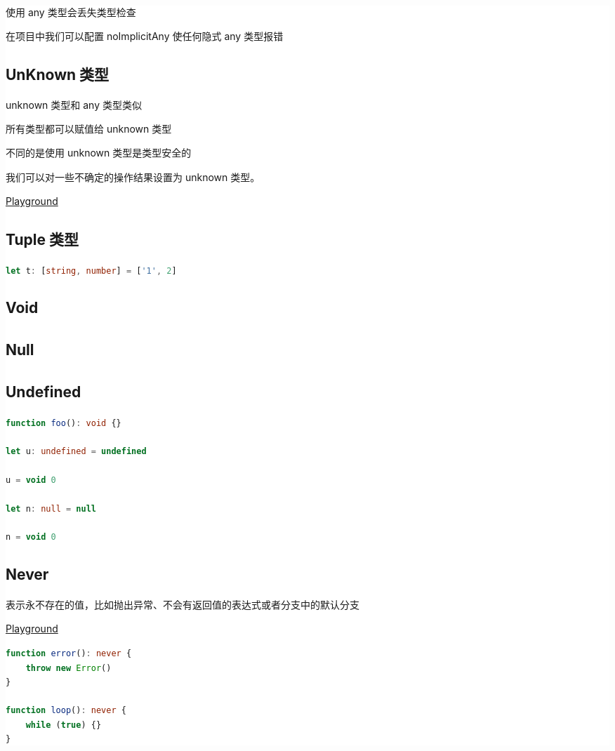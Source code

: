 使用 any 类型会丢失类型检查

在项目中我们可以配置 noImplicitAny 使任何隐式 any 类型报错

## UnKnown 类型
unknown 类型和 any 类型类似

所有类型都可以赋值给 unknown 类型

不同的是使用 unknown 类型是类型安全的

我们可以对一些不确定的操作结果设置为 unknown 类型。

[Playground](https://www.typescriptlang.org/play/#code/PTAEAEFMCdoe2gZwFygEwFYDsBGAUAGYCuAdgMYAuAlnCaATgBQCGqzJAngJSgDeeoUMwB0AI0ZcA3KBCgA8gGk8AX0KlKNOgTQtUpANYk4AdxI9+gkeKkqgA)

## Tuple 类型
```typescript
let t: [string, number] = ['1', 2]
```

## Void
## Null
## Undefined
```typescript
function foo(): void {}

let u: undefined = undefined

u = void 0

let n: null = null

n = void 0
```

## Never
表示永不存在的值，比如抛出异常、不会有返回值的表达式或者分支中的默认分支

[Playground](https://www.typescriptlang.org/play?#code/JYOwLgpgTgZghgYwgAgGIHt3IN4ChnJgCeADhAFzIDkMmVuAvrrqJLIigEJxQ76GkK1AEY96TXMTLIAggBs5yALxpMyAD7JuUXAHpdA6fMUqMWTdo3IADMxgBXEAjDB0IZAAs4IACZyIAGpwcvYQABQAbsGUxgCUfAQAzgDuwGAIHsiRwQB0UhDxeAQECHCJKDR05PzFyPrIgJvxgDOJyFGKgNURgGymgCFegFxyqug1xcJQEHAA1kOl5SJi1bUE9W3IgBTqzYD0Zlo8QwQjY5O1PhDw9nJg8wtLwasbyCAQEdA7yAhuiWDIEAAeXvbvwI8AMIeCAIcaUe6PXgqNrPPYTfhMBhAA)
```typescript
function error(): never {
	throw new Error()
}

function loop(): never {
	while (true) {}
}
```
